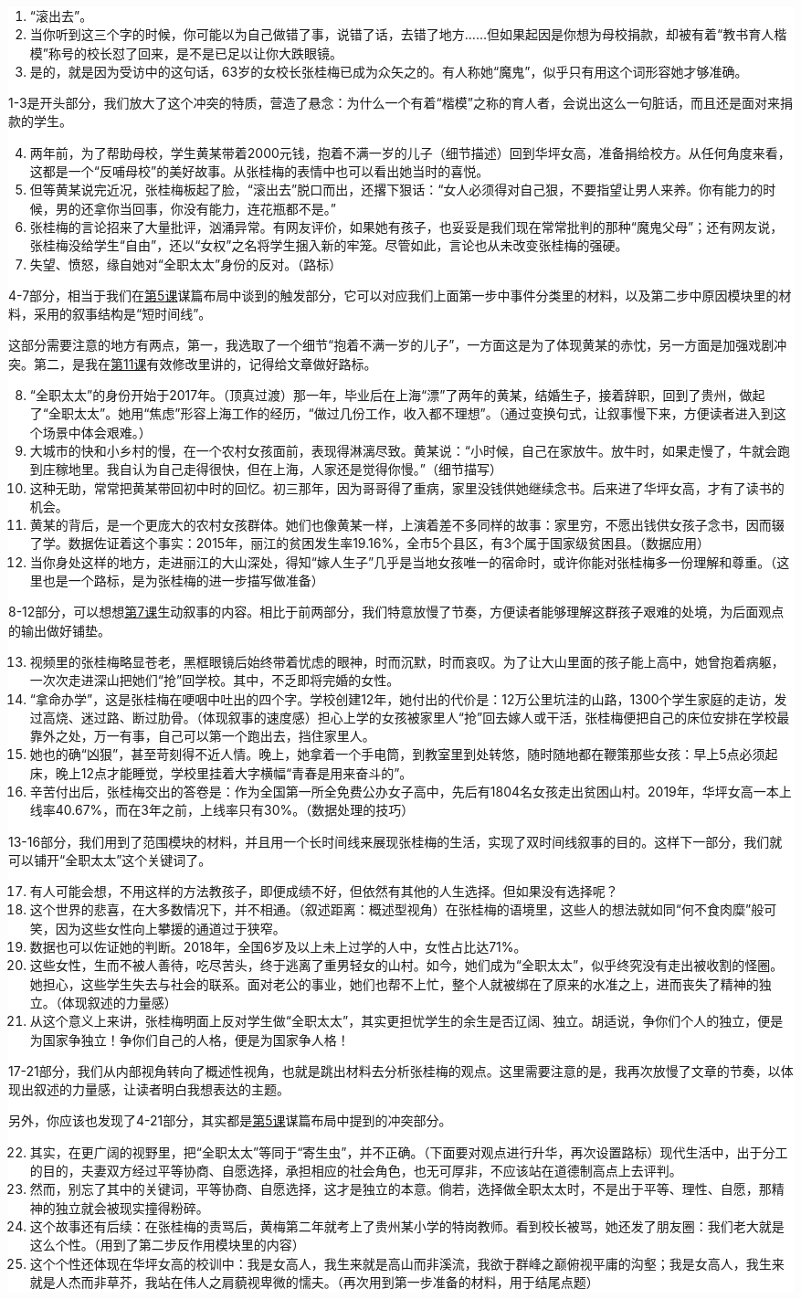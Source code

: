 1. “滚出去”。
2. 当你听到这三个字的时候，你可能以为自己做错了事，说错了话，去错了地方……但如果起因是你想为母校捐款，却被有着“教书育人楷模”称号的校长怼了回来，是不是已足以让你大跌眼镜。
3. 是的，就是因为受访中的这句话，63岁的女校长张桂梅已成为众矢之的。有人称她“魔鬼”，似乎只有用这个词形容她才够准确。

1-3是开头部分，我们放大了这个冲突的特质，营造了悬念：为什么一个有着“楷模”之称的育人者，会说出这么一句脏话，而且还是面对来捐款的学生。

4. 两年前，为了帮助母校，学生黄某带着2000元钱，抱着不满一岁的儿子（细节描述）回到华坪女高，准备捐给校方。从任何角度来看，这都是一个“反哺母校”的美好故事。从张桂梅的表情中也可以看出她当时的喜悦。
5. 但等黄某说完近况，张桂梅板起了脸，“滚出去”脱口而出，还撂下狠话：“女人必须得对自己狠，不要指望让男人来养。你有能力的时候，男的还拿你当回事，你没有能力，连花瓶都不是。”
6. 张桂梅的言论招来了大量批评，汹涌异常。有网友评价，如果她有孩子，也妥妥是我们现在常常批判的那种“魔鬼父母”；还有网友说，张桂梅没给学生“自由”，还以“女权”之名将学生捆入新的牢笼。尽管如此，言论也从未改变张桂梅的强硬。
7. 失望、愤怒，缘自她对“全职太太”身份的反对。（路标）

4-7部分，相当于我们在[第5课](https://time.geekbang.org/column/article/301171)谋篇布局中谈到的触发部分，它可以对应我们上面第一步中事件分类里的材料，以及第二步中原因模块里的材料，采用的叙事结构是“短时间线”。

这部分需要注意的地方有两点，第一，我选取了一个细节“抱着不满一岁的儿子”，一方面这是为了体现黄某的赤忱，另一方面是加强戏剧冲突。第二，是我在[第11课](https://time.geekbang.org/column/article/307546)有效修改里讲的，记得给文章做好路标。

08. “全职太太”的身份开始于2017年。（顶真过渡）那一年，毕业后在上海“漂”了两年的黄某，结婚生子，接着辞职，回到了贵州，做起了“全职太太”。她用“焦虑”形容上海工作的经历，“做过几份工作，收入都不理想”。（通过变换句式，让叙事慢下来，方便读者进入到这个场景中体会艰难。）
09. 大城市的快和小乡村的慢，在一个农村女孩面前，表现得淋漓尽致。黄某说：“小时候，自己在家放牛。放牛时，如果走慢了，牛就会跑到庄稼地里。我自认为自己走得很快，但在上海，人家还是觉得你慢。”（细节描写）
10. 这种无助，常常把黄某带回初中时的回忆。初三那年，因为哥哥得了重病，家里没钱供她继续念书。后来进了华坪女高，才有了读书的机会。
11. 黄某的背后，是一个更庞大的农村女孩群体。她们也像黄某一样，上演着差不多同样的故事：家里穷，不愿出钱供女孩子念书，因而辍了学。数据佐证着这个事实：2015年，丽江的贫困发生率19.16%，全市5个县区，有3个属于国家级贫困县。（数据应用）
12. 当你身处这样的地方，走进丽江的大山深处，得知“嫁人生子”几乎是当地女孩唯一的宿命时，或许你能对张桂梅多一份理解和尊重。（这里也是一个路标，是为张桂梅的进一步描写做准备）

8-12部分，可以想想[第7课](https://time.geekbang.org/column/article/302867)生动叙事的内容。相比于前两部分，我们特意放慢了节奏，方便读者能够理解这群孩子艰难的处境，为后面观点的输出做好铺垫。

13. 视频里的张桂梅略显苍老，黑框眼镜后始终带着忧虑的眼神，时而沉默，时而哀叹。为了让大山里面的孩子能上高中，她曾抱着病躯，一次次走进深山把她们“抢”回学校。其中，不乏即将完婚的女性。
14. “拿命办学”，这是张桂梅在哽咽中吐出的四个字。学校创建12年，她付出的代价是：12万公里坑洼的山路，1300个学生家庭的走访，发过高烧、迷过路、断过肋骨。（体现叙事的速度感）担心上学的女孩被家里人“抢”回去嫁人或干活，张桂梅便把自己的床位安排在学校最靠外之处，万一有事，自己可以第一个跑出去，挡住家里人。
15. 她也的确“凶狠”，甚至苛刻得不近人情。晚上，她拿着一个手电筒，到教室里到处转悠，随时随地都在鞭策那些女孩：早上5点必须起床，晚上12点才能睡觉，学校里挂着大字横幅“青春是用来奋斗的”。
16. 辛苦付出后，张桂梅交出的答卷是：作为全国第一所全免费公办女子高中，先后有1804名女孩走出贫困山村。2019年，华坪女高一本上线率40.67%，而在3年之前，上线率只有30%。（数据处理的技巧）

13-16部分，我们用到了范围模块的材料，并且用一个长时间线来展现张桂梅的生活，实现了双时间线叙事的目的。这样下一部分，我们就可以铺开“全职太太”这个关键词了。

17. 有人可能会想，不用这样的方法教孩子，即便成绩不好，但依然有其他的人生选择。但如果没有选择呢？
18. 这个世界的悲喜，在大多数情况下，并不相通。（叙述距离：概述型视角）在张桂梅的语境里，这些人的想法就如同“何不食肉糜”般可笑，因为这些女性向上攀援的通道过于狭窄。
19. 数据也可以佐证她的判断。2018年，全国6岁及以上未上过学的人中，女性占比达71%。
20. 这些女性，生而不被人善待，吃尽苦头，终于逃离了重男轻女的山村。如今，她们成为“全职太太”，似乎终究没有走出被收割的怪圈。她担心，这些学生失去与社会的联系。面对老公的事业，她们也帮不上忙，整个人就被绑在了原来的水准之上，进而丧失了精神的独立。（体现叙述的力量感）
21. 从这个意义上来讲，张桂梅明面上反对学生做“全职太太”，其实更担忧学生的余生是否辽阔、独立。胡适说，争你们个人的独立，便是为国家争独立！争你们自己的人格，便是为国家争人格！

17-21部分，我们从内部视角转向了概述性视角，也就是跳出材料去分析张桂梅的观点。这里需要注意的是，我再次放慢了文章的节奏，以体现出叙述的力量感，让读者明白我想表达的主题。

另外，你应该也发现了4-21部分，其实都是[第5课](https://time.geekbang.org/column/article/301171)谋篇布局中提到的冲突部分。

22. 其实，在更广阔的视野里，把“全职太太”等同于“寄生虫”，并不正确。（下面要对观点进行升华，再次设置路标）现代生活中，出于分工的目的，夫妻双方经过平等协商、自愿选择，承担相应的社会角色，也无可厚非，不应该站在道德制高点上去评判。
23. 然而，别忘了其中的关键词，平等协商、自愿选择，这才是独立的本意。倘若，选择做全职太太时，不是出于平等、理性、自愿，那精神的独立就会被现实撞得粉碎。
24. 这个故事还有后续：在张桂梅的责骂后，黄梅第二年就考上了贵州某小学的特岗教师。看到校长被骂，她还发了朋友圈：我们老大就是这么个性。（用到了第二步反作用模块里的内容）
25. 这个个性还体现在华坪女高的校训中：我是女高人，我生来就是高山而非溪流，我欲于群峰之巅俯视平庸的沟壑；我是女高人，我生来就是人杰而非草芥，我站在伟人之肩藐视卑微的懦夫。（再次用到第一步准备的材料，用于结尾点题）
